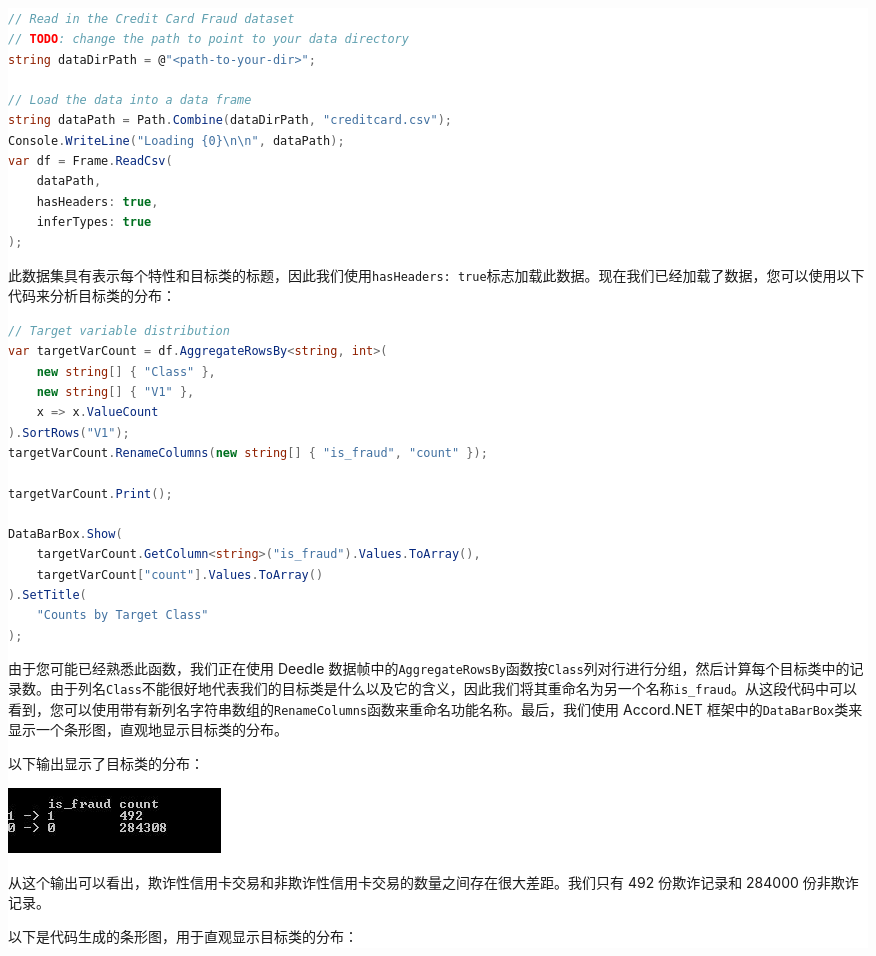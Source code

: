 ```cs
// Read in the Credit Card Fraud dataset
// TODO: change the path to point to your data directory
string dataDirPath = @"<path-to-your-dir>";

// Load the data into a data frame
string dataPath = Path.Combine(dataDirPath, "creditcard.csv");
Console.WriteLine("Loading {0}\n\n", dataPath);
var df = Frame.ReadCsv(
    dataPath,
    hasHeaders: true,
    inferTypes: true
);
```

此数据集具有表示每个特性和目标类的标题，因此我们使用`hasHeaders: true`标志加载此数据。现在我们已经加载了数据，您可以使用以下代码来分析目标类的分布：

```cs
// Target variable distribution
var targetVarCount = df.AggregateRowsBy<string, int>(
    new string[] { "Class" },
    new string[] { "V1" },
    x => x.ValueCount
).SortRows("V1");
targetVarCount.RenameColumns(new string[] { "is_fraud", "count" });

targetVarCount.Print();

DataBarBox.Show(
    targetVarCount.GetColumn<string>("is_fraud").Values.ToArray(),
    targetVarCount["count"].Values.ToArray()
).SetTitle(
    "Counts by Target Class"
);
```

由于您可能已经熟悉此函数，我们正在使用 Deedle 数据帧中的`AggregateRowsBy`函数按`Class`列对行进行分组，然后计算每个目标类中的记录数。由于列名`Class`不能很好地代表我们的目标类是什么以及它的含义，因此我们将其重命名为另一个名称`is_fraud`。从这段代码中可以看到，您可以使用带有新列名字符串数组的`RenameColumns`函数来重命名功能名称。最后，我们使用 Accord.NET 框架中的`DataBarBox`类来显示一个条形图，直观地显示目标类的分布。

以下输出显示了目标类的分布：

![](img/00163.jpeg)

从这个输出可以看出，欺诈性信用卡交易和非欺诈性信用卡交易的数量之间存在很大差距。我们只有 492 份欺诈记录和 284000 份非欺诈记录。

以下是代码生成的条形图，用于直观显示目标类的分布：
